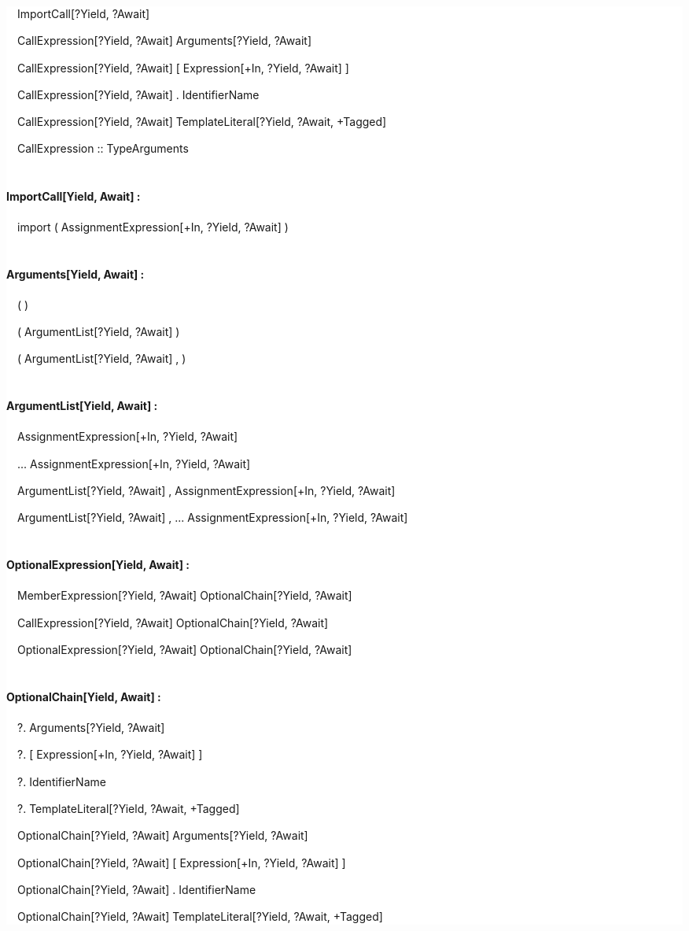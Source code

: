 &ensp;&ensp;ImportCall[?Yield, ?Await]

&ensp;&ensp;CallExpression[?Yield, ?Await] Arguments[?Yield, ?Await]

&ensp;&ensp;CallExpression[?Yield, ?Await] [ Expression[+In, ?Yield, ?Await] ]

&ensp;&ensp;CallExpression[?Yield, ?Await] . IdentifierName

&ensp;&ensp;CallExpression[?Yield, ?Await] TemplateLiteral[?Yield, ?Await, +Tagged]

&ensp;&ensp;CallExpression :: TypeArguments
<br><br>
#### **ImportCall[Yield, Await] :**

&ensp;&ensp;import ( AssignmentExpression[+In, ?Yield, ?Await] )
<br><br>
#### **Arguments[Yield, Await] :**

&ensp;&ensp;( )

&ensp;&ensp;( ArgumentList[?Yield, ?Await] )

&ensp;&ensp;( ArgumentList[?Yield, ?Await] , )
<br><br>
#### **ArgumentList[Yield, Await] :**

&ensp;&ensp;AssignmentExpression[+In, ?Yield, ?Await]

&ensp;&ensp;... AssignmentExpression[+In, ?Yield, ?Await]

&ensp;&ensp;ArgumentList[?Yield, ?Await] , AssignmentExpression[+In, ?Yield, ?Await]

&ensp;&ensp;ArgumentList[?Yield, ?Await] , ... AssignmentExpression[+In, ?Yield, ?Await]
<br><br>
#### **OptionalExpression[Yield, Await] :**

&ensp;&ensp;MemberExpression[?Yield, ?Await] OptionalChain[?Yield, ?Await]

&ensp;&ensp;CallExpression[?Yield, ?Await] OptionalChain[?Yield, ?Await]

&ensp;&ensp;OptionalExpression[?Yield, ?Await] OptionalChain[?Yield, ?Await]
<br><br>
#### **OptionalChain[Yield, Await] :**

&ensp;&ensp;?. Arguments[?Yield, ?Await]

&ensp;&ensp;?. [ Expression[+In, ?Yield, ?Await] ]

&ensp;&ensp;?. IdentifierName

&ensp;&ensp;?. TemplateLiteral[?Yield, ?Await, +Tagged]

&ensp;&ensp;OptionalChain[?Yield, ?Await] Arguments[?Yield, ?Await]

&ensp;&ensp;OptionalChain[?Yield, ?Await] [ Expression[+In, ?Yield, ?Await] ]

&ensp;&ensp;OptionalChain[?Yield, ?Await] . IdentifierName

&ensp;&ensp;OptionalChain[?Yield, ?Await] TemplateLiteral[?Yield, ?Await, +Tagged]
